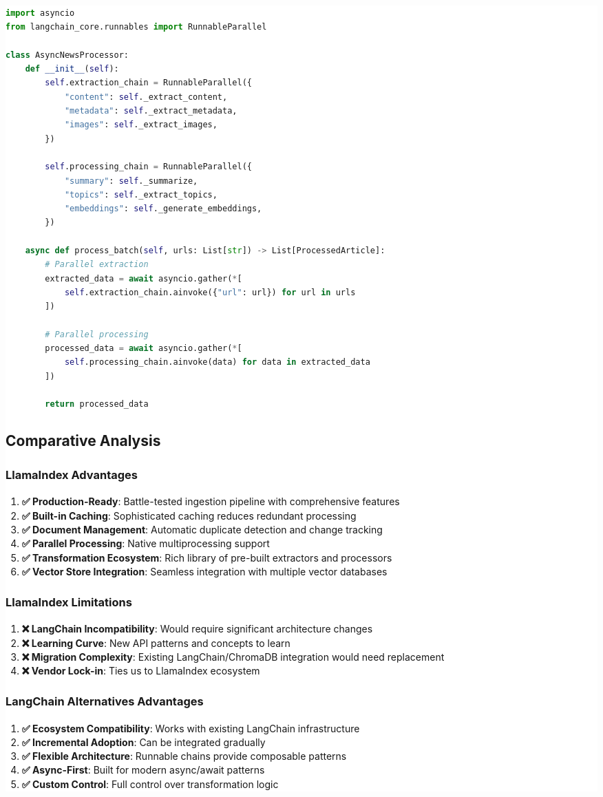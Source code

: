 ```python
import asyncio
from langchain_core.runnables import RunnableParallel

class AsyncNewsProcessor:
    def __init__(self):
        self.extraction_chain = RunnableParallel({
            "content": self._extract_content,
            "metadata": self._extract_metadata,
            "images": self._extract_images,
        })
        
        self.processing_chain = RunnableParallel({
            "summary": self._summarize,
            "topics": self._extract_topics,
            "embeddings": self._generate_embeddings,
        })
    
    async def process_batch(self, urls: List[str]) -> List[ProcessedArticle]:
        # Parallel extraction
        extracted_data = await asyncio.gather(*[
            self.extraction_chain.ainvoke({"url": url}) for url in urls
        ])
        
        # Parallel processing
        processed_data = await asyncio.gather(*[
            self.processing_chain.ainvoke(data) for data in extracted_data
        ])
        
        return processed_data
```

## Comparative Analysis

### LlamaIndex Advantages
1. **✅ Production-Ready**: Battle-tested ingestion pipeline with comprehensive features
2. **✅ Built-in Caching**: Sophisticated caching reduces redundant processing
3. **✅ Document Management**: Automatic duplicate detection and change tracking
4. **✅ Parallel Processing**: Native multiprocessing support
5. **✅ Transformation Ecosystem**: Rich library of pre-built extractors and processors
6. **✅ Vector Store Integration**: Seamless integration with multiple vector databases

### LlamaIndex Limitations
1. **❌ LangChain Incompatibility**: Would require significant architecture changes
2. **❌ Learning Curve**: New API patterns and concepts to learn
3. **❌ Migration Complexity**: Existing LangChain/ChromaDB integration would need replacement
4. **❌ Vendor Lock-in**: Ties us to LlamaIndex ecosystem

### LangChain Alternatives Advantages
1. **✅ Ecosystem Compatibility**: Works with existing LangChain infrastructure
2. **✅ Incremental Adoption**: Can be integrated gradually
3. **✅ Flexible Architecture**: Runnable chains provide composable patterns
4. **✅ Async-First**: Built for modern async/await patterns
5. **✅ Custom Control**: Full control over transformation logic
